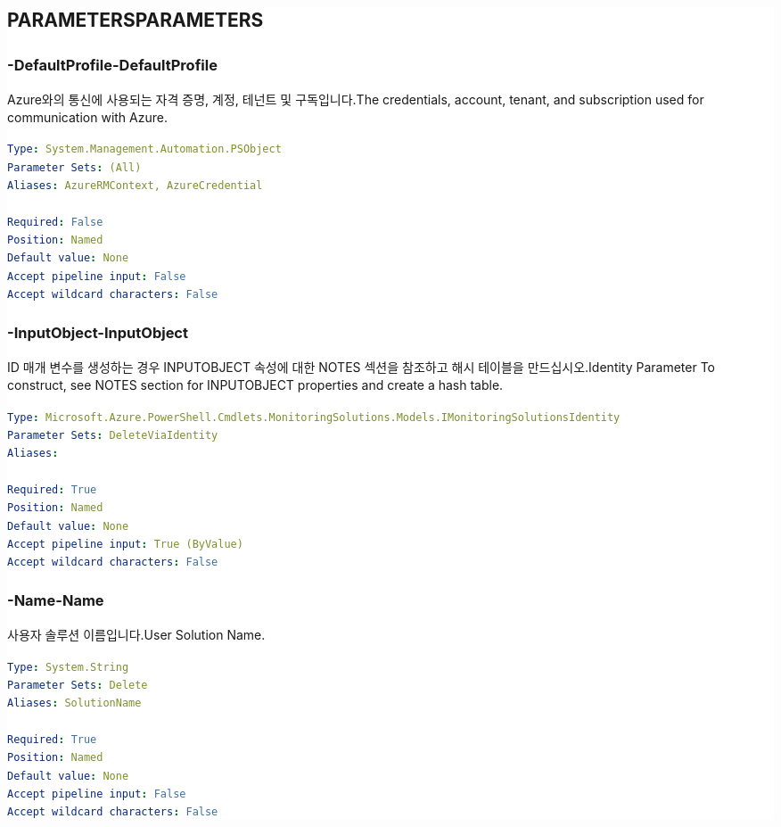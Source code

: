 ## <span data-ttu-id="4f083-116">PARAMETERS</span><span class="sxs-lookup"><span data-stu-id="4f083-116">PARAMETERS</span></span>

### <span data-ttu-id="4f083-117">-DefaultProfile</span><span class="sxs-lookup"><span data-stu-id="4f083-117">-DefaultProfile</span></span>
<span data-ttu-id="4f083-118">Azure와의 통신에 사용되는 자격 증명, 계정, 테넌트 및 구독입니다.</span><span class="sxs-lookup"><span data-stu-id="4f083-118">The credentials, account, tenant, and subscription used for communication with Azure.</span></span>

```yaml
Type: System.Management.Automation.PSObject
Parameter Sets: (All)
Aliases: AzureRMContext, AzureCredential

Required: False
Position: Named
Default value: None
Accept pipeline input: False
Accept wildcard characters: False
```

### <span data-ttu-id="4f083-119">-InputObject</span><span class="sxs-lookup"><span data-stu-id="4f083-119">-InputObject</span></span>
<span data-ttu-id="4f083-120">ID 매개 변수를 생성하는 경우 INPUTOBJECT 속성에 대한 NOTES 섹션을 참조하고 해시 테이블을 만드십시오.</span><span class="sxs-lookup"><span data-stu-id="4f083-120">Identity Parameter To construct, see NOTES section for INPUTOBJECT properties and create a hash table.</span></span>

```yaml
Type: Microsoft.Azure.PowerShell.Cmdlets.MonitoringSolutions.Models.IMonitoringSolutionsIdentity
Parameter Sets: DeleteViaIdentity
Aliases:

Required: True
Position: Named
Default value: None
Accept pipeline input: True (ByValue)
Accept wildcard characters: False
```

### <span data-ttu-id="4f083-121">-Name</span><span class="sxs-lookup"><span data-stu-id="4f083-121">-Name</span></span>
<span data-ttu-id="4f083-122">사용자 솔루션 이름입니다.</span><span class="sxs-lookup"><span data-stu-id="4f083-122">User Solution Name.</span></span>

```yaml
Type: System.String
Parameter Sets: Delete
Aliases: SolutionName

Required: True
Position: Named
Default value: None
Accept pipeline input: False
Accept wildcard characters: False
```
